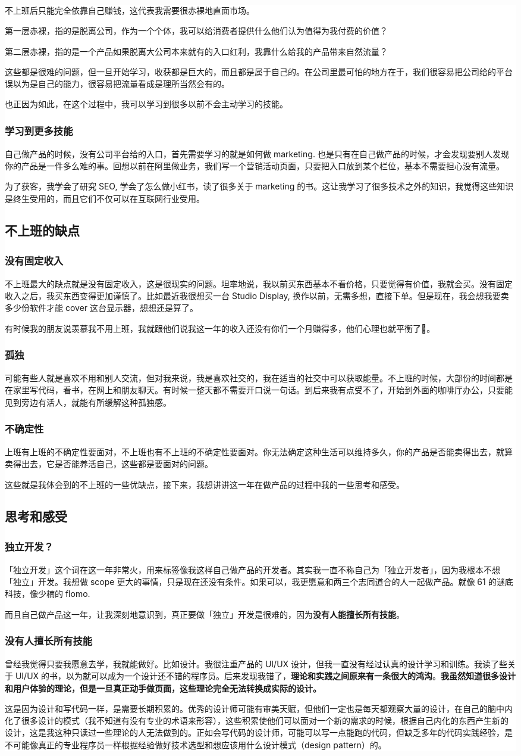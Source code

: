 不上班后只能完全依靠自己赚钱，这代表我需要很赤裸地直面市场。

第一层赤裸，指的是脱离公司，作为一个个体，我可以给消费者提供什么他们认为值得为我付费的价值？

第二层赤裸，指的是一个产品如果脱离大公司本来就有的入口红利，我靠什么给我的产品带来自然流量？

这些都是很难的问题，但一旦开始学习，收获都是巨大的，而且都是属于自己的。在公司里最可怕的地方在于，我们很容易把公司给的平台误以为是自己的能力，很容易把流量看成是理所当然会有的。

也正因为如此，在这个过程中，我可以学习到很多以前不会主动学习的技能。

### 学习到更多技能

自己做产品的时候，没有公司平台给的入口，首先需要学习的就是如何做 marketing. 也是只有在自己做产品的时候，才会发现要别人发现你的产品是一件多么难的事。回想以前在阿里做业务，我们写一个营销活动页面，只要把入口放到某个栏位，基本不需要担心没有流量。

为了获客，我学会了研究 SEO, 学会了怎么做小红书，读了很多关于 marketing 的书。这让我学习了很多技术之外的知识，我觉得这些知识是终生受用的，而且它们不仅可以在互联网行业受用。

## 不上班的缺点

### 没有固定收入

不上班最大的缺点就是没有固定收入，这是很现实的问题。坦率地说，我以前买东西基本不看价格，只要觉得有价值，我就会买。没有固定收入之后，我买东西变得更加谨慎了。比如最近我很想买一台 Studio Display, 换作以前，无需多想，直接下单。但是现在，我会想我要卖多少份软件才能 cover 这台显示器，想想还是算了。

有时候我的朋友说羡慕我不用上班，我就跟他们说我这一年的收入还没有你们一个月赚得多，他们心理也就平衡了🤣。

### 孤独

可能有些人就是喜欢不用和别人交流，但对我来说，我是喜欢社交的，我在适当的社交中可以获取能量。不上班的时候，大部份的时间都是在家里写代码，看书，在网上和朋友聊天。有时候一整天都不需要开口说一句话。到后来我有点受不了，开始到外面的咖啡厅办公，只要能见到旁边有活人，就能有所缓解这种孤独感。

### 不确定性

上班有上班的不确定性要面对，不上班也有不上班的不确定性要面对。你无法确定这种生活可以维持多久，你的产品是否能卖得出去，就算卖得出去，它是否能养活自己，这些都是要面对的问题。

这些就是我体会到的不上班的一些优缺点，接下来，我想讲讲这一年在做产品的过程中我的一些思考和感受。

## 思考和感受

### 独立开发？

「独立开发」这个词在这一年非常火，用来标签像我这样自己做产品的开发者。其实我一直不称自己为「独立开发者」，因为我根本不想「独立」开发。我想做 scope 更大的事情，只是现在还没有条件。如果可以，我更愿意和两三个志同道合的人一起做产品。就像 61 的谜底科技，像少楠的 flomo.

而且自己做产品这一年，让我深刻地意识到，真正要做「独立」开发是很难的，因为**没有人能擅长所有技能**。

### 没有人擅长所有技能

曾经我觉得只要我愿意去学，我就能做好。比如设计。我很注重产品的 UI/UX 设计，但我一直没有经过认真的设计学习和训练。我读了些关于 UI/UX 的书，以为就可以成为一个设计还不错的程序员。后来发现我错了，**理论和实践之间原来有一条很大的鸿沟**。**我虽然知道很多设计和用户体验的理论，但是一旦真正动手做页面，这些理论完全无法转换成实际的设计。**

这是因为设计和写代码一样，是需要长期积累的。优秀的设计师可能有审美天赋，但他们一定也是每天都观察大量的设计，在自己的脑中内化了很多设计的模式（我不知道有没有专业的术语来形容），这些积累使他们可以面对一个新的需求的时候，根据自己内化的东西产生新的设计，这是我这种只读过一些理论的人无法做到的。正如会写代码的设计师，可能可以写一点能跑的代码，但缺乏多年的代码实践经验，是不可能像真正的专业程序员一样根据经验做好技术选型和想应该用什么设计模式（design pattern）的。
